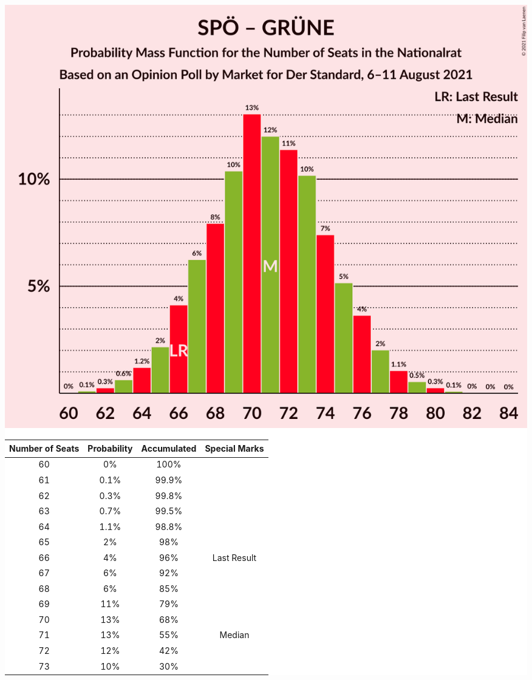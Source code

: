 ![Graph with seats probability mass function not yet produced](2021-08-11-Market-coalitions-seats-pmf-spö–grüne.png "Seats Probability Mass Function")

| Number of Seats | Probability | Accumulated | Special Marks |
|:---------------:|:-----------:|:-----------:|:-------------:|
| 60 | 0% | 100% |  |
| 61 | 0.1% | 99.9% |  |
| 62 | 0.3% | 99.8% |  |
| 63 | 0.7% | 99.5% |  |
| 64 | 1.1% | 98.8% |  |
| 65 | 2% | 98% |  |
| 66 | 4% | 96% | Last Result |
| 67 | 6% | 92% |  |
| 68 | 6% | 85% |  |
| 69 | 11% | 79% |  |
| 70 | 13% | 68% |  |
| 71 | 13% | 55% | Median |
| 72 | 12% | 42% |  |
| 73 | 10% | 30% |  |